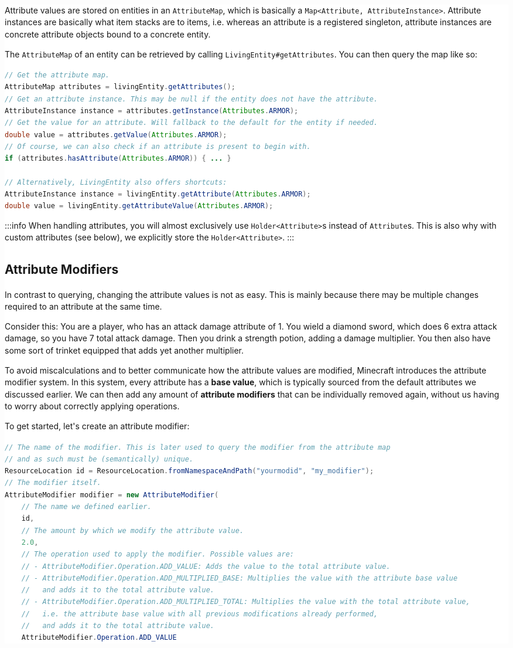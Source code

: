 Attribute values are stored on entities in an `AttributeMap`, which is basically a `Map<Attribute, AttributeInstance>`. Attribute instances are basically what item stacks are to items, i.e. whereas an attribute is a registered singleton, attribute instances are concrete attribute objects bound to a concrete entity.

The `AttributeMap` of an entity can be retrieved by calling `LivingEntity#getAttributes`. You can then query the map like so:

```java
// Get the attribute map.
AttributeMap attributes = livingEntity.getAttributes();
// Get an attribute instance. This may be null if the entity does not have the attribute.
AttributeInstance instance = attributes.getInstance(Attributes.ARMOR);
// Get the value for an attribute. Will fallback to the default for the entity if needed.
double value = attributes.getValue(Attributes.ARMOR);
// Of course, we can also check if an attribute is present to begin with.
if (attributes.hasAttribute(Attributes.ARMOR)) { ... }

// Alternatively, LivingEntity also offers shortcuts:
AttributeInstance instance = livingEntity.getAttribute(Attributes.ARMOR);
double value = livingEntity.getAttributeValue(Attributes.ARMOR);
```

:::info
When handling attributes, you will almost exclusively use `Holder<Attribute>`s instead of `Attribute`s. This is also why with custom attributes (see below), we explicitly store the `Holder<Attribute>`.
:::

## Attribute Modifiers

In contrast to querying, changing the attribute values is not as easy. This is mainly because there may be multiple changes required to an attribute at the same time.

Consider this: You are a player, who has an attack damage attribute of 1. You wield a diamond sword, which does 6 extra attack damage, so you have 7 total attack damage. Then you drink a strength potion, adding a damage multiplier. You then also have some sort of trinket equipped that adds yet another multiplier.

To avoid miscalculations and to better communicate how the attribute values are modified, Minecraft introduces the attribute modifier system. In this system, every attribute has a **base value**, which is typically sourced from the default attributes we discussed earlier. We can then add any amount of **attribute modifiers** that can be individually removed again, without us having to worry about correctly applying operations.

To get started, let's create an attribute modifier:

```java
// The name of the modifier. This is later used to query the modifier from the attribute map
// and as such must be (semantically) unique.
ResourceLocation id = ResourceLocation.fromNamespaceAndPath("yourmodid", "my_modifier");
// The modifier itself.
AttributeModifier modifier = new AttributeModifier(
    // The name we defined earlier.
    id,
    // The amount by which we modify the attribute value.
    2.0,
    // The operation used to apply the modifier. Possible values are:
    // - AttributeModifier.Operation.ADD_VALUE: Adds the value to the total attribute value.
    // - AttributeModifier.Operation.ADD_MULTIPLIED_BASE: Multiplies the value with the attribute base value
    //   and adds it to the total attribute value.
    // - AttributeModifier.Operation.ADD_MULTIPLIED_TOTAL: Multiplies the value with the total attribute value,
    //   i.e. the attribute base value with all previous modifications already performed,
    //   and adds it to the total attribute value.
    AttributeModifier.Operation.ADD_VALUE
```